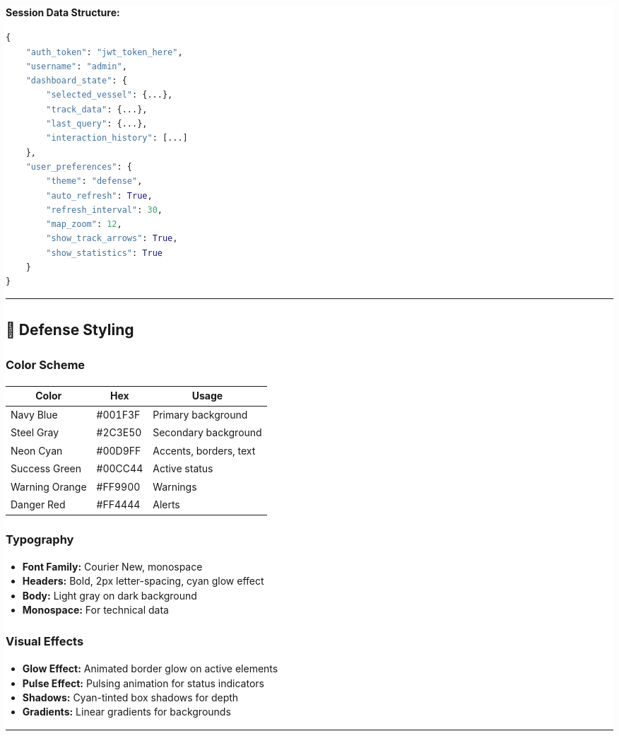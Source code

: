 **Session Data Structure:**
```python
{
    "auth_token": "jwt_token_here",
    "username": "admin",
    "dashboard_state": {
        "selected_vessel": {...},
        "track_data": {...},
        "last_query": {...},
        "interaction_history": [...]
    },
    "user_preferences": {
        "theme": "defense",
        "auto_refresh": True,
        "refresh_interval": 30,
        "map_zoom": 12,
        "show_track_arrows": True,
        "show_statistics": True
    }
}
```

---

## 🎨 Defense Styling

### Color Scheme

| Color | Hex | Usage |
|-------|-----|-------|
| Navy Blue | #001F3F | Primary background |
| Steel Gray | #2C3E50 | Secondary background |
| Neon Cyan | #00D9FF | Accents, borders, text |
| Success Green | #00CC44 | Active status |
| Warning Orange | #FF9900 | Warnings |
| Danger Red | #FF4444 | Alerts |

### Typography

- **Font Family:** Courier New, monospace
- **Headers:** Bold, 2px letter-spacing, cyan glow effect
- **Body:** Light gray on dark background
- **Monospace:** For technical data

### Visual Effects

- **Glow Effect:** Animated border glow on active elements
- **Pulse Effect:** Pulsing animation for status indicators
- **Shadows:** Cyan-tinted box shadows for depth
- **Gradients:** Linear gradients for backgrounds

---